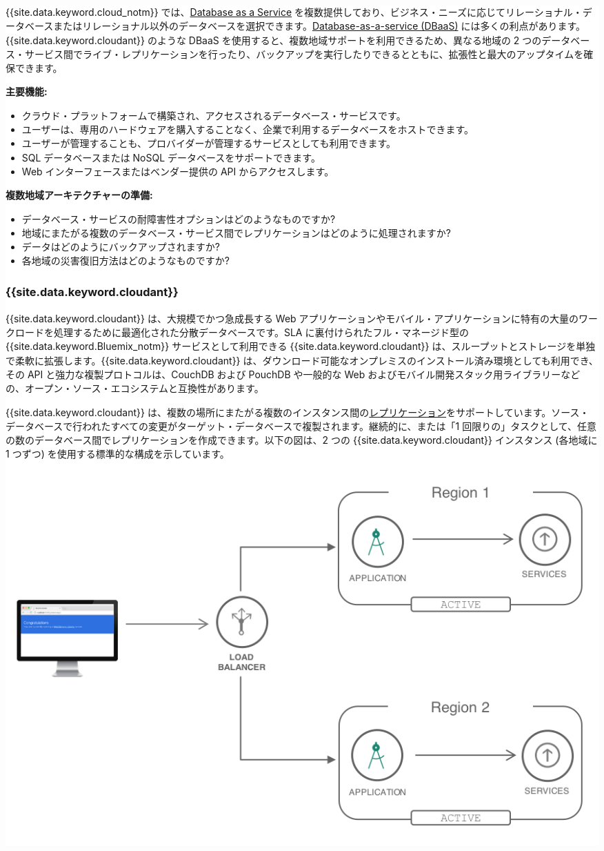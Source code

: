 {{site.data.keyword.cloud_notm}} では、[Database as a Service](https://{DomainName}/catalog/?category=databases) を複数提供しており、ビジネス・ニーズに応じてリレーショナル・データベースまたはリレーショナル以外のデータベースを選択できます。[Database-as-a-service (DBaaS)](https://www.ibm.com/cloud/learn/what-is-cloud-database) には多くの利点があります。{{site.data.keyword.cloudant}} のような DBaaS を使用すると、複数地域サポートを利用できるため、異なる地域の 2 つのデータベース・サービス間でライブ・レプリケーションを行ったり、バックアップを実行したりできるとともに、拡張性と最大のアップタイムを確保できます。 

**主要機能:** 

- クラウド・プラットフォームで構築され、アクセスされるデータベース・サービスです。
- ユーザーは、専用のハードウェアを購入することなく、企業で利用するデータベースをホストできます。
- ユーザーが管理することも、プロバイダーが管理するサービスとしても利用できます。
- SQL データベースまたは NoSQL データベースをサポートできます。
- Web インターフェースまたはベンダー提供の API からアクセスします。

**複数地域アーキテクチャーの準備:**

- データベース・サービスの耐障害性オプションはどのようなものですか?
- 地域にまたがる複数のデータベース・サービス間でレプリケーションはどのように処理されますか?
- データはどのようにバックアップされますか?
- 各地域の災害復旧方法はどのようなものですか?

### {{site.data.keyword.cloudant}}

{{site.data.keyword.cloudant}} は、大規模でかつ急成長する Web アプリケーションやモバイル・アプリケーションに特有の大量のワークロードを処理するために最適化された分散データベースです。SLA に裏付けられたフル・マネージド型の {{site.data.keyword.Bluemix_notm}} サービスとして利用できる {{site.data.keyword.cloudant}} は、スループットとストレージを単独で柔軟に拡張します。{{site.data.keyword.cloudant}} は、ダウンロード可能なオンプレミスのインストール済み環境としても利用でき、その API と強力な複製プロトコルは、CouchDB および PouchDB や一般的な Web およびモバイル開発スタック用ライブラリーなどの、オープン・ソース・エコシステムと互換性があります。

{{site.data.keyword.cloudant}} は、複数の場所にまたがる複数のインスタンス間の[レプリケーション](https://{DomainName}/docs/services/Cloudant/api?topic=cloudant-replication-api#replication-operation)をサポートしています。ソース・データベースで行われたすべての変更がターゲット・データベースで複製されます。継続的に、または「1 回限りの」タスクとして、任意の数のデータベース間でレプリケーションを作成できます。以下の図は、2 つの {{site.data.keyword.cloudant}} インスタンス (各地域に 1 つずつ) を使用する標準的な構成を示しています。

![アクティブ-アクティブ](images/solution39/Active-active.png)
